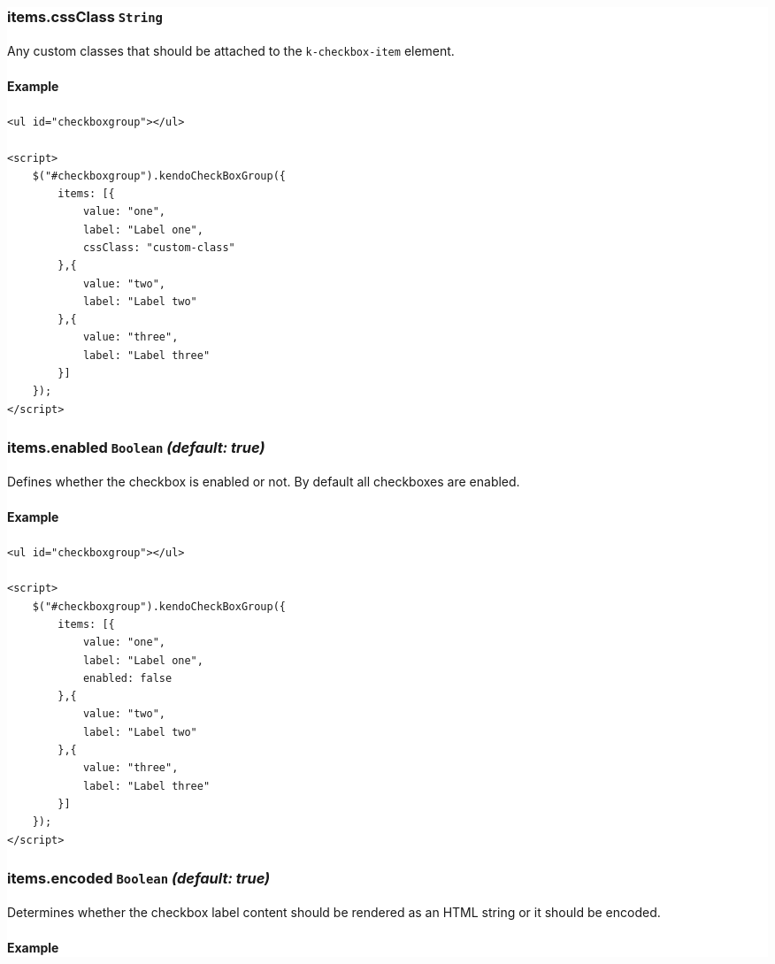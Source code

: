 ### items.cssClass `String`

Any custom classes that should be attached to the `k-checkbox-item` element.

#### Example

    <ul id="checkboxgroup"></ul>

    <script>
        $("#checkboxgroup").kendoCheckBoxGroup({
            items: [{
                value: "one",
                label: "Label one",
                cssClass: "custom-class"
            },{
                value: "two",
                label: "Label two"
            },{
                value: "three",
                label: "Label three"
            }]
        });
    </script>

### items.enabled `Boolean` *(default: true)*

Defines whether the checkbox is enabled or not. By default all checkboxes are enabled.

#### Example

    <ul id="checkboxgroup"></ul>

    <script>
        $("#checkboxgroup").kendoCheckBoxGroup({
            items: [{
                value: "one",
                label: "Label one",
                enabled: false
            },{
                value: "two",
                label: "Label two"
            },{
                value: "three",
                label: "Label three"
            }]
        });
    </script>

### items.encoded `Boolean` *(default: true)*

Determines whether the checkbox label content should be rendered as an HTML string or it should be encoded.

#### Example
